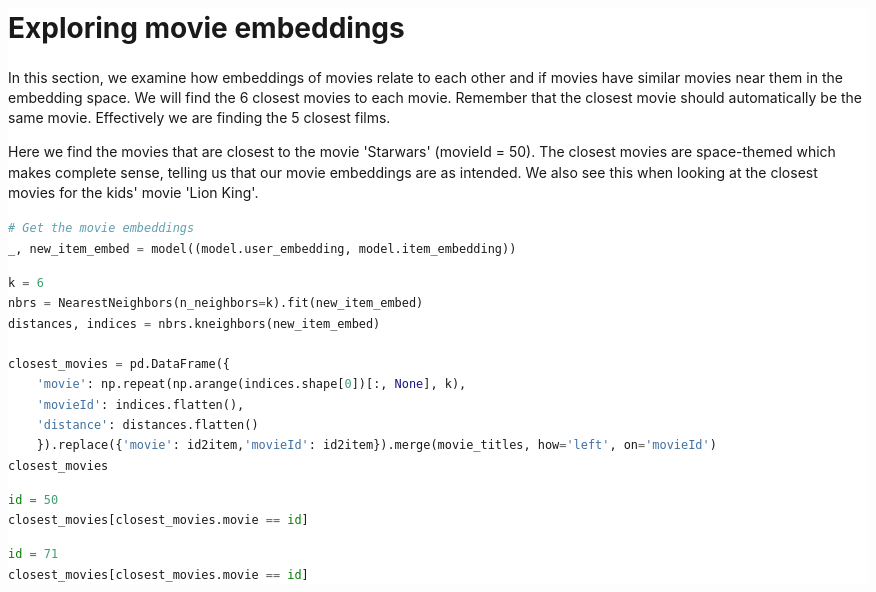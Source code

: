 
# Exploring movie embeddings

In this section, we examine how embeddings of movies relate to each other and if movies have similar movies near them in the embedding space. We will find the 6 closest movies to each movie. Remember that the closest movie should automatically be the same movie. Effectively we are finding the 5 closest films.

Here we find the movies that are closest to the movie 'Starwars' (movieId = 50). The closest movies are space-themed which makes complete sense, telling us that our movie embeddings are as intended. We also see this when looking at the closest movies for the kids' movie 'Lion King'.


```python id="Py8P-EYWcaKy" executionInfo={"status": "ok", "timestamp": 1628692259530, "user_tz": -330, "elapsed": 8, "user": {"displayName": "Sparsh Agarwal", "photoUrl": "", "userId": "13037694610922482904"}}
# Get the movie embeddings
_, new_item_embed = model((model.user_embedding, model.item_embedding))
```

```python colab={"base_uri": "https://localhost:8080/", "height": 419} id="JydqdiuJbLWk" executionInfo={"status": "ok", "timestamp": 1628692261378, "user_tz": -330, "elapsed": 1856, "user": {"displayName": "Sparsh Agarwal", "photoUrl": "", "userId": "13037694610922482904"}} outputId="191333c8-3db4-4773-da98-f4218bab229f"
k = 6
nbrs = NearestNeighbors(n_neighbors=k).fit(new_item_embed)
distances, indices = nbrs.kneighbors(new_item_embed)

closest_movies = pd.DataFrame({
    'movie': np.repeat(np.arange(indices.shape[0])[:, None], k),
    'movieId': indices.flatten(),
    'distance': distances.flatten()
    }).replace({'movie': id2item,'movieId': id2item}).merge(movie_titles, how='left', on='movieId')
closest_movies
```

```python colab={"base_uri": "https://localhost:8080/", "height": 235} id="lRlD63O5t-hM" executionInfo={"status": "ok", "timestamp": 1628692261380, "user_tz": -330, "elapsed": 15, "user": {"displayName": "Sparsh Agarwal", "photoUrl": "", "userId": "13037694610922482904"}} outputId="3e92416b-138b-481d-ce0d-415b0cf806f9"
id = 50
closest_movies[closest_movies.movie == id]
```

```python colab={"base_uri": "https://localhost:8080/", "height": 235} id="Szf2y0PM9seF" executionInfo={"status": "ok", "timestamp": 1628692261381, "user_tz": -330, "elapsed": 14, "user": {"displayName": "Sparsh Agarwal", "photoUrl": "", "userId": "13037694610922482904"}} outputId="7bbb3bb0-4f9b-4018-f5de-d66c49ea4442"
id = 71
closest_movies[closest_movies.movie == id]
```
